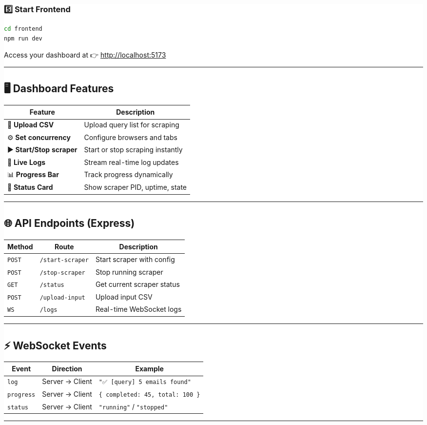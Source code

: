 ### 5️⃣ Start Frontend

```bash
cd frontend
npm run dev
```

Access your dashboard at 👉 [http://localhost:5173](http://localhost:5173)

---

## 🖥️ Dashboard Features

| Feature                   | Description                      |
| ------------------------- | -------------------------------- |
| 📂 **Upload CSV**         | Upload query list for scraping   |
| ⚙️ **Set concurrency**    | Configure browsers and tabs      |
| ▶️ **Start/Stop scraper** | Start or stop scraping instantly |
| 🧾 **Live Logs**          | Stream real-time log updates     |
| 📊 **Progress Bar**       | Track progress dynamically       |
| 🧠 **Status Card**        | Show scraper PID, uptime, state  |

---

## 🌐 API Endpoints (Express)

| Method | Route            | Description                |
| ------ | ---------------- | -------------------------- |
| `POST` | `/start-scraper` | Start scraper with config  |
| `POST` | `/stop-scraper`  | Stop running scraper       |
| `GET`  | `/status`        | Get current scraper status |
| `POST` | `/upload-input`  | Upload input CSV           |
| `WS`   | `/logs`          | Real-time WebSocket logs   |

---

## ⚡ WebSocket Events

| Event      | Direction       | Example                         |
| ---------- | --------------- | ------------------------------- |
| `log`      | Server → Client | `"✅ [query] 5 emails found"`    |
| `progress` | Server → Client | `{ completed: 45, total: 100 }` |
| `status`   | Server → Client | `"running"` / `"stopped"`       |

---